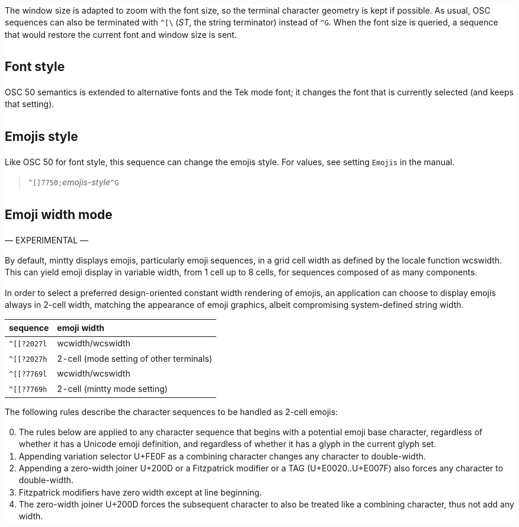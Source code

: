 The window size is adapted to zoom with the font size, so the terminal character geometry is kept if possible.
As usual, OSC sequences can also be terminated with `^[\` (_ST_, the string terminator) instead of `^G`.
When the font size is queried, a sequence that would restore the current font and window size is sent.


## Font style ##

OSC 50 semantics is extended to alternative fonts and the Tek mode font;
it changes the font that is currently selected (and keeps that setting).


## Emojis style ##

Like OSC 50 for font style, this sequence can change the emojis style.
For values, see setting `Emojis` in the manual.

> `^[]7750;`_emojis-style_`^G`


## Emoji width mode ##

— EXPERIMENTAL —

By default, mintty displays emojis, particularly emoji sequences, in a 
grid cell width as defined by the locale function wcswidth. 
This can yield emoji display in variable width, from 1 cell up to 8 cells, 
for sequences composed of as many components.

In order to select a preferred design-oriented constant width 
rendering of emojis, an application can choose to display emojis 
always in 2-cell width, matching the appearance of emoji graphics, 
albeit compromising system-defined string width.

| **sequence**  | **emoji width**                          |
|:--------------|:-----------------------------------------|
| `^[[?2027l`   | wcwidth/wcswidth                         |
| `^[[?2027h`   | 2-cell (mode setting of other terminals) |
| `^[[?7769l`   | wcwidth/wcswidth                         |
| `^[[?7769h`   | 2-cell (mintty mode setting)             |

The following rules describe the character sequences to be handled as 
2-cell emojis:

0. The rules below are applied to any character sequence 
   that begins with a potential emoji base character, 
   regardless of whether it has a Unicode emoji definition, and 
   regardless of whether it has a glyph in the current glyph set.
1. Appending variation selector U+FE0F as a combining character changes any 
   character to double-width.
2. Appending a zero-width joiner U+200D or a Fitzpatrick modifier 
   or a TAG (U+E0020..U+E007F) also forces any character to double-width.
3. Fitzpatrick modifiers have zero width except at line beginning.
4. The zero-width joiner U+200D forces the subsequent character to 
   also be treated like a combining character, thus not add any width.
